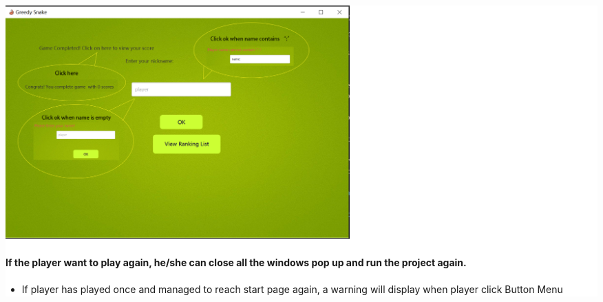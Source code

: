 <img src="images_inREADME/gameMsg_page.png" width="500px">

#### If the player want to play again, he/she can close all the windows pop up and run the project again. 
- If player has played once and managed to reach start page again, a warning will display when player click Button Menu